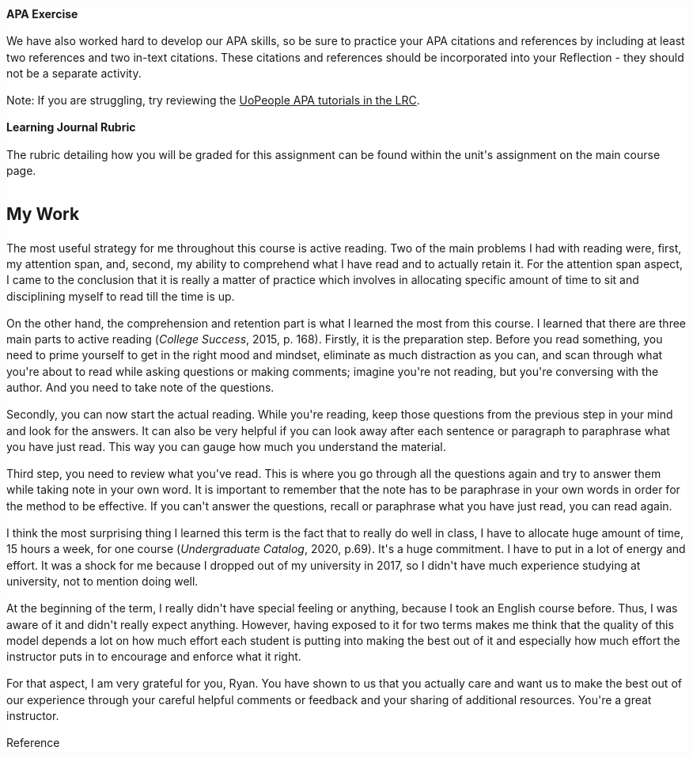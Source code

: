 **APA Exercise**

We have also worked hard to develop our APA skills, so be sure to practice your APA citations and references by including at least two references and two in-text citations. These citations and references should be incorporated into your Reflection - they should not be a separate activity.  

Note: If you are struggling, try reviewing the [UoPeople APA tutorials in the LRC](https://my.uopeople.edu/course/view.php?id=3963#section-4).

**Learning Journal Rubric**

The rubric detailing how you will be graded for this assignment can be found within the unit's assignment on the main course page.

## My Work

The most useful strategy for me throughout this course is active reading. Two of the main problems I had with reading were, first, my attention span, and, second, my ability to comprehend what I have read and to actually retain it. For the attention span aspect, I came to the conclusion that it is really a matter of practice which involves in allocating specific amount of time to sit and disciplining myself to read till the time is up. 

On the other hand, the comprehension and retention part is what I learned the most from this course. I learned that there are three main parts to active reading (*College Success*, 2015, p. 168). Firstly, it is the preparation step. Before you read something, you need to prime yourself to get in the right mood and mindset, eliminate as much distraction as you can, and scan through what you're about to read while asking questions or making comments; imagine you're not reading, but you're conversing with the author. And you need to take note of the questions. 

Secondly, you can now start the actual reading. While you're reading, keep those questions from the previous step in your mind and look for the answers. It can also be very helpful if you can look away after each sentence or paragraph to paraphrase what you have just read. This way you can gauge how much you understand the material. 

Third step, you need to review what you've read. This is where you go through all the questions again and try to answer them while taking note in your own word. It is important to remember that the note has to be paraphrase in your own words in order for the method to be effective. If you can't answer the questions, recall or paraphrase what you have just read, you can read again. 

I think the most surprising thing I learned this term is the fact that to really do well in class, I have to allocate huge amount of time, 15 hours a week, for one course (*Undergraduate Catalog*, 2020, p.69). It's a huge commitment. I have to put in a lot of energy and effort. It was a shock for me because I dropped out of my university in 2017, so I didn't have much experience studying at university, not to mention doing well.

At the beginning of the term, I really didn't have special feeling or anything, because I took an English course before. Thus, I was aware of it and didn't really expect anything. However, having exposed to it for two terms makes me think that the quality of this model depends a lot on how much effort each student is putting into making the best out of it and especially how much effort the instructor puts in to encourage and enforce what it right. 

For that aspect, I am very grateful for you, Ryan. You have shown to us that you actually care and want us to make the best out of our experience through your careful helpful comments or feedback and your sharing of additional resources.  You're a great instructor. 

Reference
